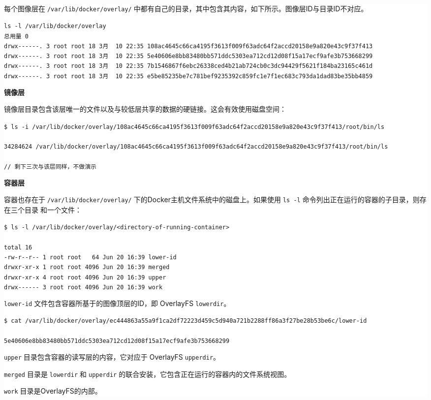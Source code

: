 每个图像层在 `/var/lib/docker/overlay/` 中都有自己的目录，其中包含其内容，如下所示。图像层ID与目录ID不对应。

```
ls -l /var/lib/docker/overlay
总用量 0
drwx------. 3 root root 18 3月  10 22:35 108ac4645c66ca4195f3613f009f63adc64f2accd20158e9a820e43c9f37f413
drwx------. 3 root root 18 3月  10 22:35 5e40606e8bb83480bb571ddc5303ea712cd12d08f15a17ecf9afe3b753668299
drwx------. 3 root root 18 3月  10 22:35 7b1546867f6ebc26338ced4b21ab724cb0c3dc94429f5621f184ba23165c461d
drwx------. 3 root root 18 3月  10 22:35 e5be85235be7c781bef9235392c859fc1e7f1ec683c793da1dad83be35bb4859
```

**镜像层**

镜像层目录包含该层唯一的文件以及与较低层共享的数据的硬链接。这会有效使用磁盘空间：

```
$ ls -i /var/lib/docker/overlay/108ac4645c66ca4195f3613f009f63adc64f2accd20158e9a820e43c9f37f413/root/bin/ls

34284624 /var/lib/docker/overlay/108ac4645c66ca4195f3613f009f63adc64f2accd20158e9a820e43c9f37f413/root/bin/ls

// 剩下三次与该层同样，不做演示
```

**容器层**

容器也存在于 `/var/lib/docker/overlay/` 下的Docker主机文件系统中的磁盘上。如果使用 `ls -l` 命令列出正在运行的容器的子目录，则存在三个目录
和一个文件：

```
$ ls -l /var/lib/docker/overlay/<directory-of-running-container>

total 16
-rw-r--r-- 1 root root   64 Jun 20 16:39 lower-id
drwxr-xr-x 1 root root 4096 Jun 20 16:39 merged
drwxr-xr-x 4 root root 4096 Jun 20 16:39 upper
drwx------ 3 root root 4096 Jun 20 16:39 work
```

`lower-id` 文件包含容器所基于的图像顶层的ID，即 Ove​​rlayFS `lowerdir`。

```
$ cat /var/lib/docker/overlay/ec444863a55a9f1ca2df72223d459c5d940a721b2288ff86a3f27be28b53be6c/lower-id

5e40606e8bb83480bb571ddc5303ea712cd12d08f15a17ecf9afe3b753668299
```

`upper` 目录包含容器的读写层的内容，它对应于 OverlayFS `upperdir`。

`merged` 目录是 `lowerdir` 和 `upperdir` 的联合安装，它包含正在运行的容器内的文件系统视图。

`work` 目录是OverlayFS的内部。
